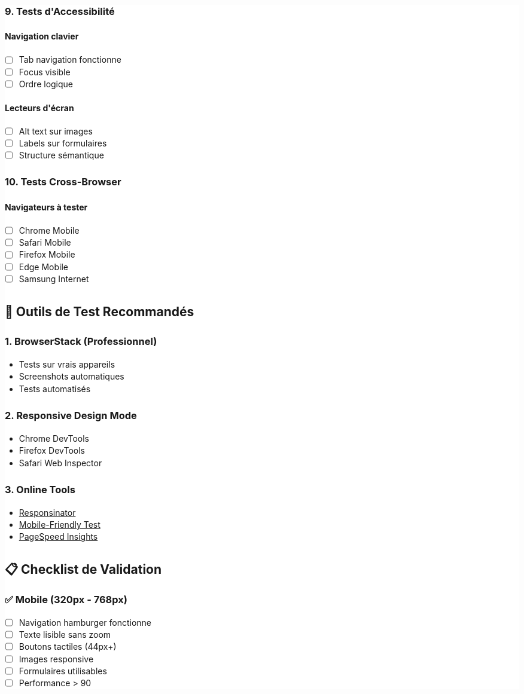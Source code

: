### 9. **Tests d'Accessibilité**

#### Navigation clavier
- [ ] Tab navigation fonctionne
- [ ] Focus visible
- [ ] Ordre logique

#### Lecteurs d'écran
- [ ] Alt text sur images
- [ ] Labels sur formulaires
- [ ] Structure sémantique

### 10. **Tests Cross-Browser**

#### Navigateurs à tester
- [ ] Chrome Mobile
- [ ] Safari Mobile
- [ ] Firefox Mobile
- [ ] Edge Mobile
- [ ] Samsung Internet

## 🔧 Outils de Test Recommandés

### 1. **BrowserStack** (Professionnel)
- Tests sur vrais appareils
- Screenshots automatiques
- Tests automatisés

### 2. **Responsive Design Mode**
- Chrome DevTools
- Firefox DevTools
- Safari Web Inspector

### 3. **Online Tools**
- [Responsinator](http://www.responsinator.com/)
- [Mobile-Friendly Test](https://search.google.com/test/mobile-friendly)
- [PageSpeed Insights](https://pagespeed.web.dev/)

## 📋 Checklist de Validation

### ✅ Mobile (320px - 768px)
- [ ] Navigation hamburger fonctionne
- [ ] Texte lisible sans zoom
- [ ] Boutons tactiles (44px+)
- [ ] Images responsive
- [ ] Formulaires utilisables
- [ ] Performance > 90
